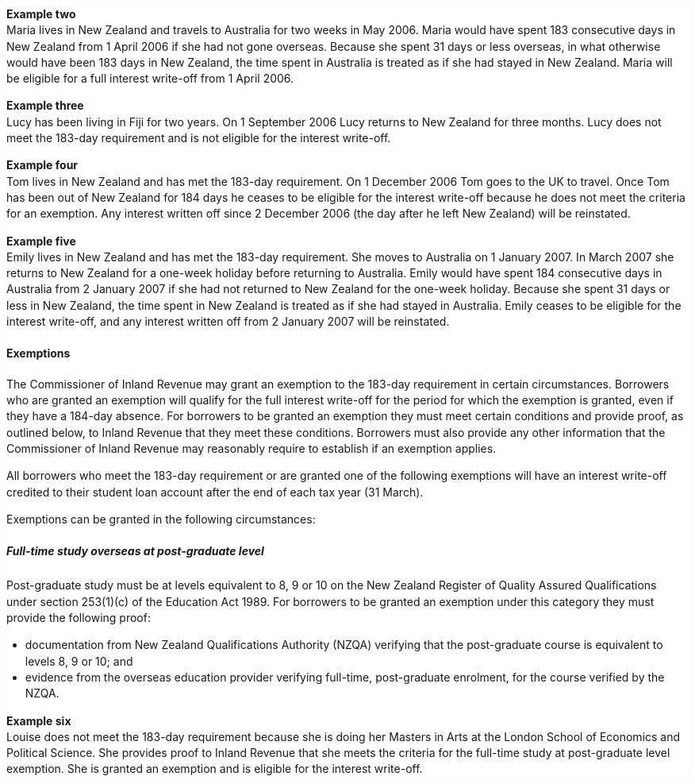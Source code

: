 **Example two**  
Maria lives in New Zealand and travels to Australia for two weeks in May 2006. Maria would have spent 183 consecutive days in New Zealand from 1 April 2006 if she had not gone overseas. Because she spent 31 days or less overseas, in what otherwise would have been 183 days in New Zealand, the time spent in Australia is treated as if she had stayed in New Zealand. Maria will be eligible for a full interest write-off from 1 April 2006.  
  
**Example three**  
Lucy has been living in Fiji for two years. On 1 September 2006 Lucy returns to New Zealand for three months. Lucy does not meet the 183-day requirement and is not eligible for the interest write-off.  
  
**Example four**  
Tom lives in New Zealand and has met the 183-day requirement. On 1 December 2006 Tom goes to the UK to travel. Once Tom has been out of New Zealand for 184 days he ceases to be eligible for the interest write-off because he does not meet the criteria for an exemption. Any interest written off since 2 December 2006 (the day after he left New Zealand) will be reinstated.  
  
**Example five**  
Emily lives in New Zealand and has met the 183-day requirement. She moves to Australia on 1 January 2007. In March 2007 she returns to New Zealand for a one-week holiday before returning to Australia. Emily would have spent 184 consecutive days in Australia from 2 January 2007 if she had not returned to New Zealand for the one-week holiday. Because she spent 31 days or less in New Zealand, the time spent in New Zealand is treated as if she had stayed in Australia. Emily ceases to be eligible for the interest write-off, and any interest written off from 2 January 2007 will be reinstated.

#### Exemptions

The Commissioner of Inland Revenue may grant an exemption to the 183-day requirement in certain circumstances. Borrowers who are granted an exemption will qualify for the full interest write-off for the period for which the exemption is granted, even if they have a 184-day absence. For borrowers to be granted an exemption they must meet certain conditions and provide proof, as outlined below, to Inland Revenue that they meet these conditions. Borrowers must also provide any other information that the Commissioner of Inland Revenue may reasonably require to establish if an exemption applies.

All borrowers who meet the 183-day requirement or are granted one of the following exemptions will have an interest write-off credited to their student loan account after the end of each tax year (31 March).

Exemptions can be granted in the following circumstances:

##### Full-time study overseas at post-graduate level

Post-graduate study must be at levels equivalent to 8, 9 or 10 on the New Zealand Register of Quality Assured Qualifications under section 253(1)(c) of the Education Act 1989. For borrowers to be granted an exemption under this category they must provide the following proof:

*   documentation from New Zealand Qualifications Authority (NZQA) verifying that the post-graduate course is equivalent to levels 8, 9 or 10; and
*   evidence from the overseas education provider verifying full-time, post-graduate enrolment, for the course verified by the NZQA.

**Example six**  
Louise does not meet the 183-day requirement because she is doing her Masters in Arts at the London School of Economics and Political Science. She provides proof to Inland Revenue that she meets the criteria for the full-time study at post-graduate level exemption. She is granted an exemption and is eligible for the interest write-off.

